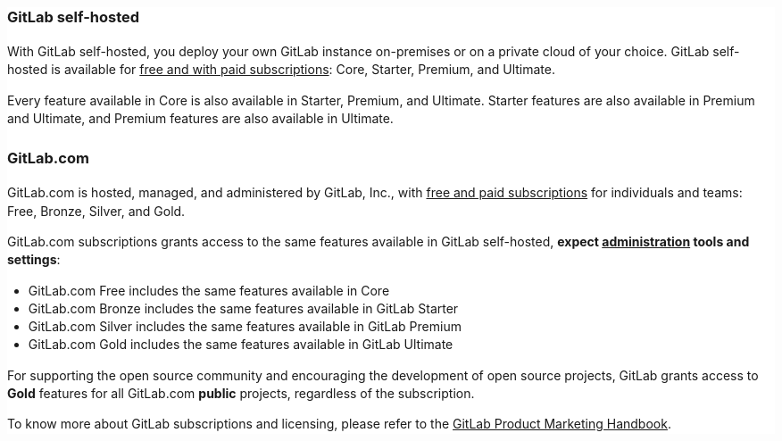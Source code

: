 ### GitLab self-hosted

With GitLab self-hosted, you deploy your own GitLab instance on-premises or on a private cloud of your choice. GitLab self-hosted is available for [free and with paid subscriptions](https://about.gitlab.com/products/): Core, Starter, Premium, and Ultimate.

Every feature available in Core is also available in Starter, Premium, and Ultimate.
Starter features are also available in Premium and Ultimate, and Premium features are also
available in Ultimate.

### GitLab.com

GitLab.com is hosted, managed, and administered by GitLab, Inc., with
[free and paid subscriptions](https://about.gitlab.com/gitlab-com/) for individuals
and teams: Free, Bronze, Silver, and Gold.

GitLab.com subscriptions grants access
to the same features available in GitLab self-hosted, **expect
[administration](administration/index.md) tools and settings**:

- GitLab.com Free includes the same features available in Core
- GitLab.com Bronze includes the same features available in GitLab Starter
- GitLab.com Silver includes the same features available in GitLab Premium
- GitLab.com Gold includes the same features available in GitLab Ultimate

For supporting the open source community and encouraging the development of
open source projects, GitLab grants access to **Gold** features
for all GitLab.com **public** projects, regardless of the subscription.

To know more about GitLab subscriptions and licensing, please refer to the
[GitLab Product Marketing Handbook](https://about.gitlab.com/handbook/marketing/product-marketing/#tiers).
